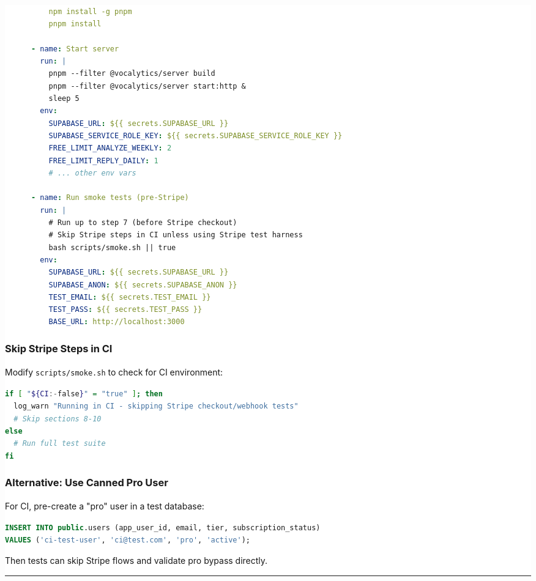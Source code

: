 ```yaml
          npm install -g pnpm
          pnpm install

      - name: Start server
        run: |
          pnpm --filter @vocalytics/server build
          pnpm --filter @vocalytics/server start:http &
          sleep 5
        env:
          SUPABASE_URL: ${{ secrets.SUPABASE_URL }}
          SUPABASE_SERVICE_ROLE_KEY: ${{ secrets.SUPABASE_SERVICE_ROLE_KEY }}
          FREE_LIMIT_ANALYZE_WEEKLY: 2
          FREE_LIMIT_REPLY_DAILY: 1
          # ... other env vars

      - name: Run smoke tests (pre-Stripe)
        run: |
          # Run up to step 7 (before Stripe checkout)
          # Skip Stripe steps in CI unless using Stripe test harness
          bash scripts/smoke.sh || true
        env:
          SUPABASE_URL: ${{ secrets.SUPABASE_URL }}
          SUPABASE_ANON: ${{ secrets.SUPABASE_ANON }}
          TEST_EMAIL: ${{ secrets.TEST_EMAIL }}
          TEST_PASS: ${{ secrets.TEST_PASS }}
          BASE_URL: http://localhost:3000
```

### Skip Stripe Steps in CI

Modify `scripts/smoke.sh` to check for CI environment:

```bash
if [ "${CI:-false}" = "true" ]; then
  log_warn "Running in CI - skipping Stripe checkout/webhook tests"
  # Skip sections 8-10
else
  # Run full test suite
fi
```

### Alternative: Use Canned Pro User

For CI, pre-create a "pro" user in a test database:

```sql
INSERT INTO public.users (app_user_id, email, tier, subscription_status)
VALUES ('ci-test-user', 'ci@test.com', 'pro', 'active');
```

Then tests can skip Stripe flows and validate pro bypass directly.

---

